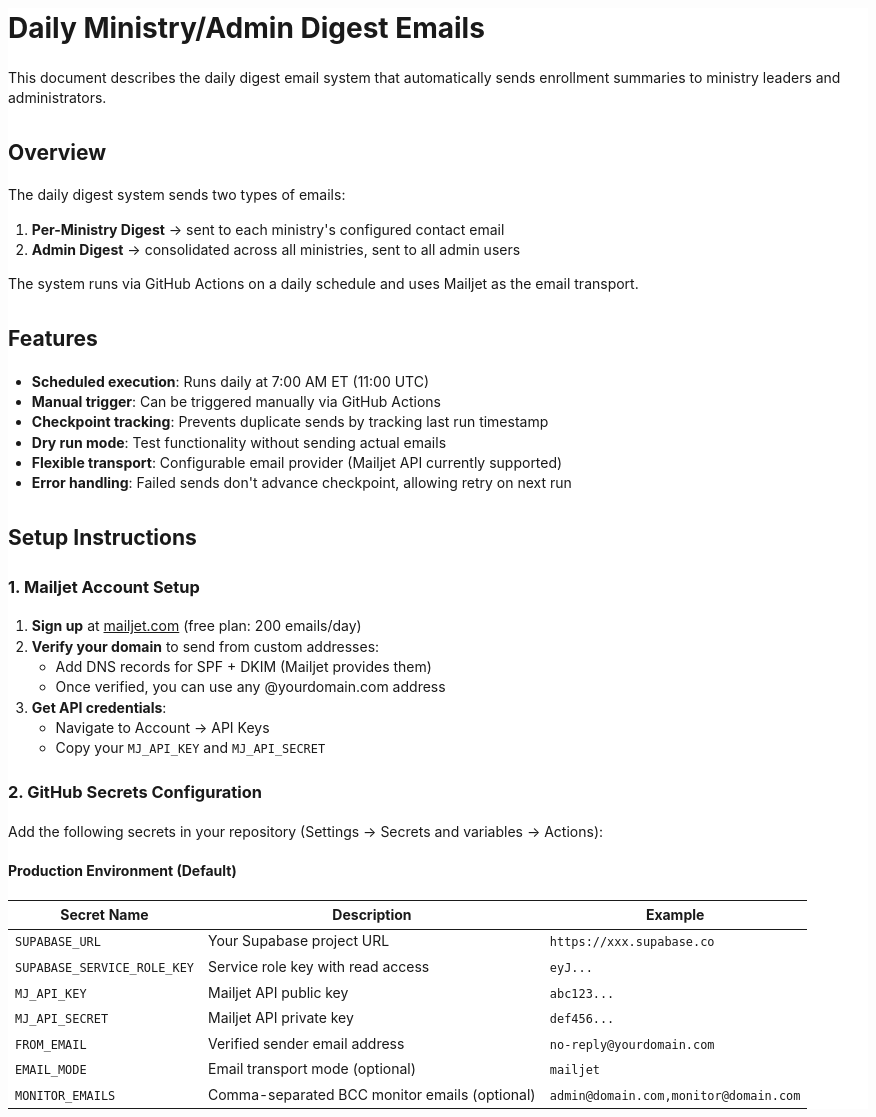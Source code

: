 # Daily Ministry/Admin Digest Emails

This document describes the daily digest email system that automatically sends enrollment summaries to ministry leaders and administrators.

## Overview

The daily digest system sends two types of emails:

1. **Per-Ministry Digest** → sent to each ministry's configured contact email
2. **Admin Digest** → consolidated across all ministries, sent to all admin users

The system runs via GitHub Actions on a daily schedule and uses Mailjet as the email transport.

## Features

- **Scheduled execution**: Runs daily at 7:00 AM ET (11:00 UTC)
- **Manual trigger**: Can be triggered manually via GitHub Actions
- **Checkpoint tracking**: Prevents duplicate sends by tracking last run timestamp
- **Dry run mode**: Test functionality without sending actual emails
- **Flexible transport**: Configurable email provider (Mailjet API currently supported)
- **Error handling**: Failed sends don't advance checkpoint, allowing retry on next run

## Setup Instructions

### 1. Mailjet Account Setup

1. **Sign up** at [mailjet.com](https://mailjet.com) (free plan: 200 emails/day)
2. **Verify your domain** to send from custom addresses:
   - Add DNS records for SPF + DKIM (Mailjet provides them)
   - Once verified, you can use any @yourdomain.com address
3. **Get API credentials**:
   - Navigate to Account → API Keys
   - Copy your `MJ_API_KEY` and `MJ_API_SECRET`

### 2. GitHub Secrets Configuration

Add the following secrets in your repository (Settings → Secrets and variables → Actions):

#### Production Environment (Default)

| Secret Name | Description | Example |
|-------------|-------------|---------|
| `SUPABASE_URL` | Your Supabase project URL | `https://xxx.supabase.co` |
| `SUPABASE_SERVICE_ROLE_KEY` | Service role key with read access | `eyJ...` |
| `MJ_API_KEY` | Mailjet API public key | `abc123...` |
| `MJ_API_SECRET` | Mailjet API private key | `def456...` |
| `FROM_EMAIL` | Verified sender email address | `no-reply@yourdomain.com` |
| `EMAIL_MODE` | Email transport mode (optional) | `mailjet` |
| `MONITOR_EMAILS` | Comma-separated BCC monitor emails (optional) | `admin@domain.com,monitor@domain.com` |
